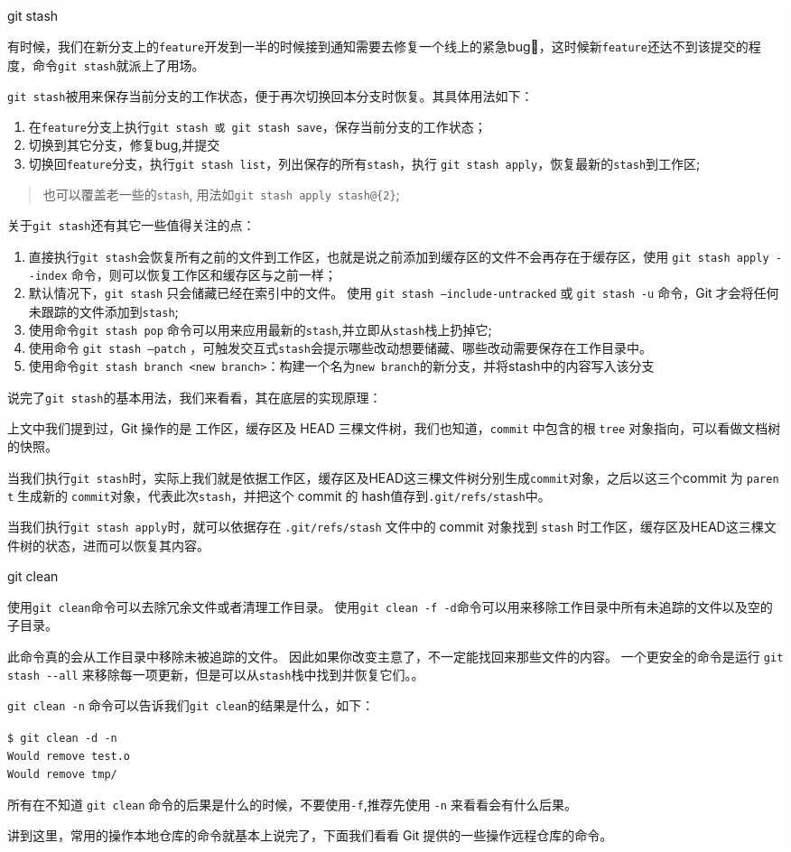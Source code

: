 



git stash

有时候，我们在新分支上的`feature`开发到一半的时候接到通知需要去修复一个线上的紧急bug🐛，这时候新`feature`还达不到该提交的程度，命令`git stash`就派上了用场。

`git stash`被用来保存当前分支的工作状态，便于再次切换回本分支时恢复。其具体用法如下：

1. 在`feature`分支上执行`git stash 或 git stash save`，保存当前分支的工作状态；
2. 切换到其它分支，修复bug,并提交
3. 切换回`feature`分支，执行`git stash list`，列出保存的所有`stash`，执行 `git stash apply`，恢复最新的`stash`到工作区;

> 也可以覆盖老一些的`stash`, 用法如`git stash apply stash@{2}`;

关于`git stash`还有其它一些值得关注的点：

1. 直接执行`git stash`会恢复所有之前的文件到工作区，也就是说之前添加到缓存区的文件不会再存在于缓存区，使用 `git stash apply --index` 命令，则可以恢复工作区和缓存区与之前一样；
2. 默认情况下，`git stash` 只会储藏已经在索引中的文件。 使用 `git stash —include-untracked` 或 `git stash -u` 命令，Git 才会将任何未跟踪的文件添加到`stash`;
3. 使用命令`git stash pop` 命令可以用来应用最新的`stash`,并立即从`stash`栈上扔掉它;
4. 使用命令 `git stash —patch` ，可触发交互式`stash`会提示哪些改动想要储藏、哪些改动需要保存在工作目录中。
5. 使用命令`git stash branch <new branch>`：构建一个名为`new branch`的新分支，并将stash中的内容写入该分支

说完了`git stash`的基本用法，我们来看看，其在底层的实现原理：

上文中我们提到过，Git 操作的是 工作区，缓存区及 HEAD 三棵文件树，我们也知道，`commit` 中包含的根 `tree` 对象指向，可以看做文档树的快照。

当我们执行`git stash`时，实际上我们就是依据工作区，缓存区及HEAD这三棵文件树分别生成`commit`对象，之后以这三个commit 为 `parent` 生成新的 `commit`对象，代表此次`stash`，并把这个 commit 的 hash值存到`.git/refs/stash`中。

当我们执行`git stash apply`时，就可以依据存在 `.git/refs/stash` 文件中的 commit 对象找到 `stash` 时工作区，缓存区及HEAD这三棵文件树的状态，进而可以恢复其内容。



git clean

使用`git clean`命令可以去除冗余文件或者清理工作目录。 使用`git clean -f -d`命令可以用来移除工作目录中所有未追踪的文件以及空的子目录。

此命令真的会从工作目录中移除未被追踪的文件。 因此如果你改变主意了，不一定能找回来那些文件的内容。 一个更安全的命令是运行 `git stash --all` 来移除每一项更新，但是可以从`stash`栈中找到并恢复它们。。

`git clean -n` 命令可以告诉我们`git clean`的结果是什么，如下：

```
$ git clean -d -n
Would remove test.o
Would remove tmp/
```

所有在不知道 `git clean` 命令的后果是什么的时候，不要使用`-f`,推荐先使用 `-n` 来看看会有什么后果。

讲到这里，常用的操作本地仓库的命令就基本上说完了，下面我们看看 Git 提供的一些操作远程仓库的命令。